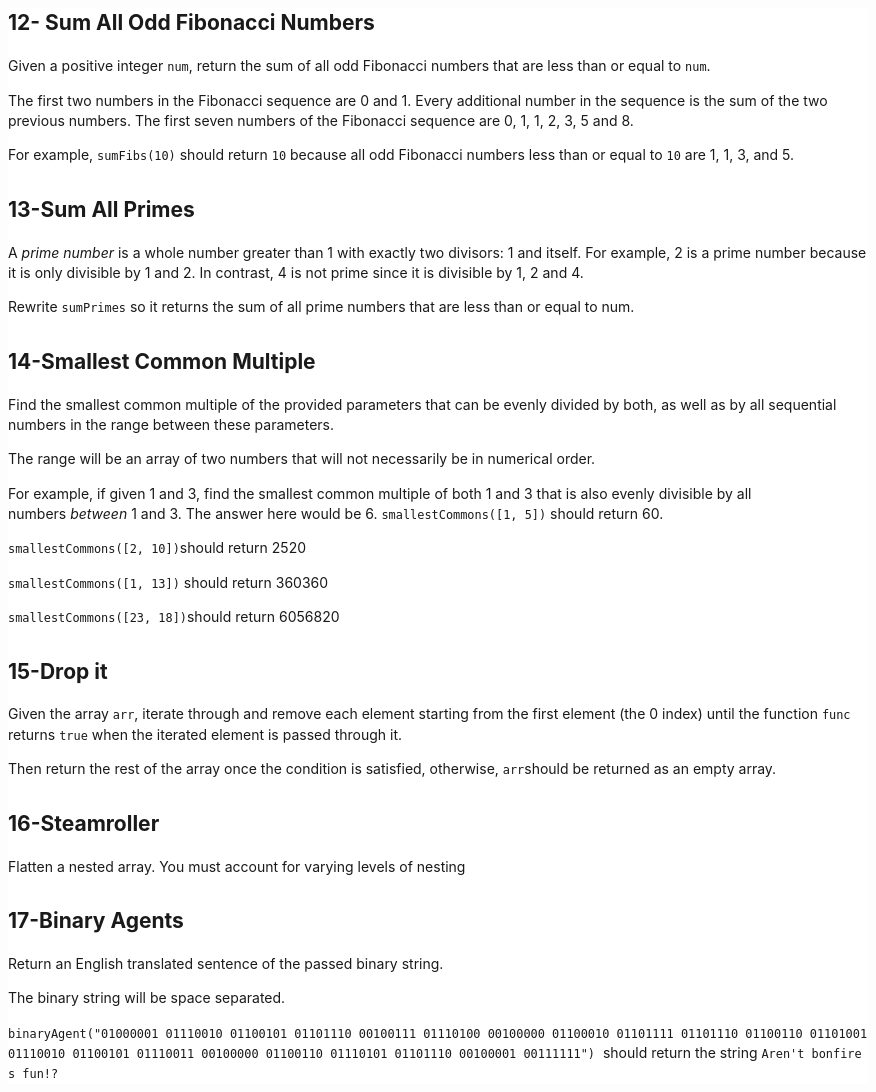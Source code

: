 ## 12- Sum All Odd Fibonacci Numbers
Given a positive integer `num`, return the sum of all odd Fibonacci numbers that are less than or equal to `num`.

The first two numbers in the Fibonacci sequence are 0 and 1. Every additional number in the sequence is the sum of the two previous numbers. The first seven numbers of the Fibonacci sequence are 0, 1, 1, 2, 3, 5 and 8.

For example, `sumFibs(10)` should return `10` because all odd Fibonacci numbers less than or equal to `10` are 1, 1, 3, and 5.

## 13-Sum All Primes
A *prime number* is a whole number greater than 1 with exactly two divisors: 1 and itself. For example, 2 is a prime number because it is only divisible by 1 and 2. In contrast, 4 is not prime since it is divisible by 1, 2 and 4.

Rewrite `sumPrimes` so it returns the sum of all prime numbers that are less than or equal to num.

## 14-Smallest Common Multiple
Find the smallest common multiple of the provided parameters that can be evenly divided by both, as well as by all sequential numbers in the range between these parameters.

The range will be an array of two numbers that will not necessarily be in numerical order.

For example, if given 1 and 3, find the smallest common multiple of both 1 and 3 that is also evenly divisible by all numbers *between* 1 and 3. The answer here would be 6.
`smallestCommons([1, 5])` should return 60.

`smallestCommons([2, 10])`should return 2520

`smallestCommons([1, 13])` should return 360360

`smallestCommons([23, 18])`should return 6056820

## 15-Drop it
Given the array `arr`, iterate through and remove each element starting from the first element (the 0 index) until the function `func`returns `true` when the iterated element is passed through it.

Then return the rest of the array once the condition is satisfied, otherwise, `arr`should be returned as an empty array.

## 16-Steamroller
Flatten a nested array. You must account for varying levels of nesting

## 17-Binary Agents
Return an English translated sentence of the passed binary string.

The binary string will be space separated.

`binaryAgent("01000001 01110010 01100101 01101110 00100111 01110100 00100000 01100010 01101111 01101110 01100110 01101001 01110010 01100101 01110011 00100000 01100110 01110101 01101110 00100001 00111111")`
 should return the string `Aren't bonfires fun!?`
